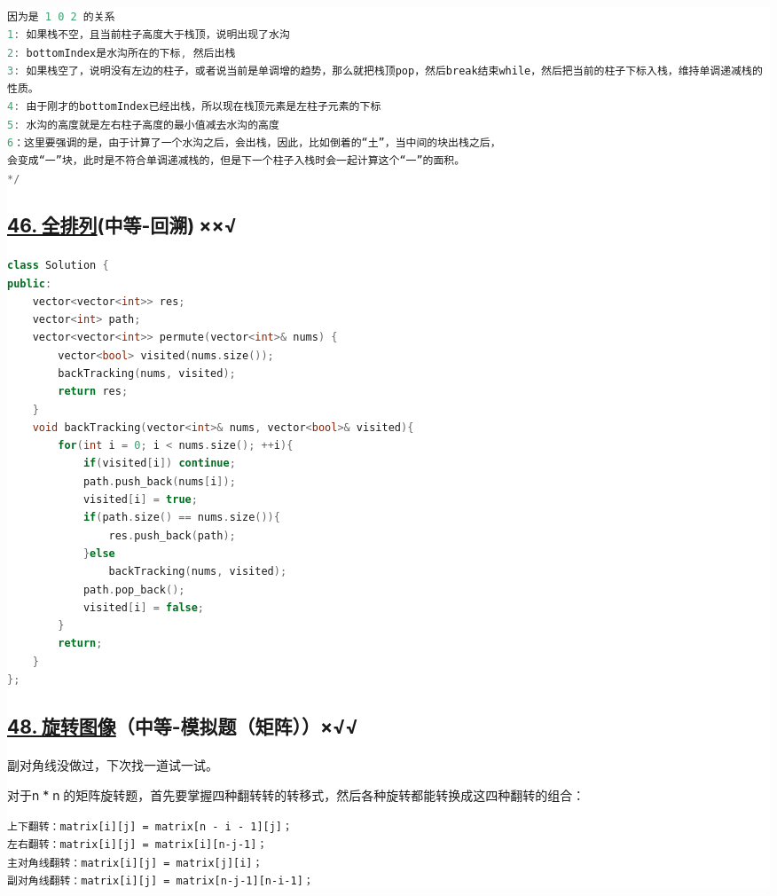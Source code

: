```c++
因为是 1 0 2 的关系
1: 如果栈不空，且当前柱子高度大于栈顶，说明出现了水沟
2: bottomIndex是水沟所在的下标, 然后出栈
3: 如果栈空了，说明没有左边的柱子，或者说当前是单调增的趋势，那么就把栈顶pop，然后break结束while，然后把当前的柱子下标入栈，维持单调递减栈的性质。
4: 由于刚才的bottomIndex已经出栈，所以现在栈顶元素是左柱子元素的下标
5: 水沟的高度就是左右柱子高度的最小值减去水沟的高度
6：这里要强调的是，由于计算了一个水沟之后，会出栈，因此，比如倒着的“土”，当中间的块出栈之后，
会变成“一”块，此时是不符合单调递减栈的，但是下一个柱子入栈时会一起计算这个“一”的面积。
*/
```

## [46. 全排列](https://leetcode.cn/problems/permutations/)(中等-回溯) ××√

```c++
class Solution {
public:
    vector<vector<int>> res;
    vector<int> path;
    vector<vector<int>> permute(vector<int>& nums) {
        vector<bool> visited(nums.size());
        backTracking(nums, visited);
        return res;
    }
    void backTracking(vector<int>& nums, vector<bool>& visited){
        for(int i = 0; i < nums.size(); ++i){
            if(visited[i]) continue;
            path.push_back(nums[i]);
            visited[i] = true;
            if(path.size() == nums.size()){
                res.push_back(path);
            }else 
                backTracking(nums, visited);
            path.pop_back();
            visited[i] = false;
        }
        return;
    }
};
```

## [48. 旋转图像](https://leetcode.cn/problems/rotate-image/)（中等-模拟题（矩阵））×√√

副对角线没做过，下次找一道试一试。

对于n * n 的矩阵旋转题，首先要掌握四种翻转转的转移式，然后各种旋转都能转换成这四种翻转的组合：

```
上下翻转：matrix[i][j] = matrix[n - i - 1][j]；
左右翻转：matrix[i][j] = matrix[i][n-j-1]；
主对角线翻转：matrix[i][j] = matrix[j][i]；
副对角线翻转：matrix[i][j] = matrix[n-j-1][n-i-1]；
```
